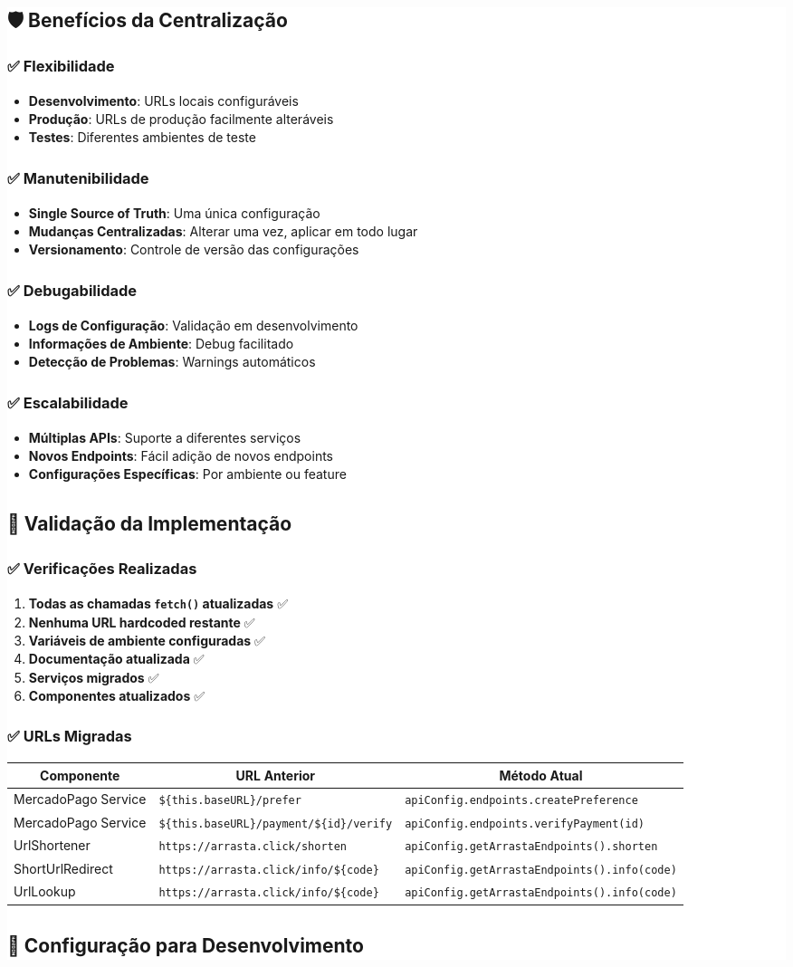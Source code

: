 ## 🛡️ Benefícios da Centralização

### ✅ Flexibilidade
- **Desenvolvimento**: URLs locais configuráveis
- **Produção**: URLs de produção facilmente alteráveis
- **Testes**: Diferentes ambientes de teste

### ✅ Manutenibilidade
- **Single Source of Truth**: Uma única configuração
- **Mudanças Centralizadas**: Alterar uma vez, aplicar em todo lugar
- **Versionamento**: Controle de versão das configurações

### ✅ Debugabilidade
- **Logs de Configuração**: Validação em desenvolvimento
- **Informações de Ambiente**: Debug facilitado
- **Detecção de Problemas**: Warnings automáticos

### ✅ Escalabilidade
- **Múltiplas APIs**: Suporte a diferentes serviços
- **Novos Endpoints**: Fácil adição de novos endpoints
- **Configurações Específicas**: Por ambiente ou feature

## 🚦 Validação da Implementação

### ✅ Verificações Realizadas

1. **Todas as chamadas `fetch()` atualizadas** ✅
2. **Nenhuma URL hardcoded restante** ✅
3. **Variáveis de ambiente configuradas** ✅
4. **Documentação atualizada** ✅
5. **Serviços migrados** ✅
6. **Componentes atualizados** ✅

### ✅ URLs Migradas

| Componente | URL Anterior | Método Atual |
|------------|--------------|--------------|
| MercadoPago Service | `${this.baseURL}/prefer` | `apiConfig.endpoints.createPreference` |
| MercadoPago Service | `${this.baseURL}/payment/${id}/verify` | `apiConfig.endpoints.verifyPayment(id)` |
| UrlShortener | `https://arrasta.click/shorten` | `apiConfig.getArrastaEndpoints().shorten` |
| ShortUrlRedirect | `https://arrasta.click/info/${code}` | `apiConfig.getArrastaEndpoints().info(code)` |
| UrlLookup | `https://arrasta.click/info/${code}` | `apiConfig.getArrastaEndpoints().info(code)` |

## 🎯 Configuração para Desenvolvimento
